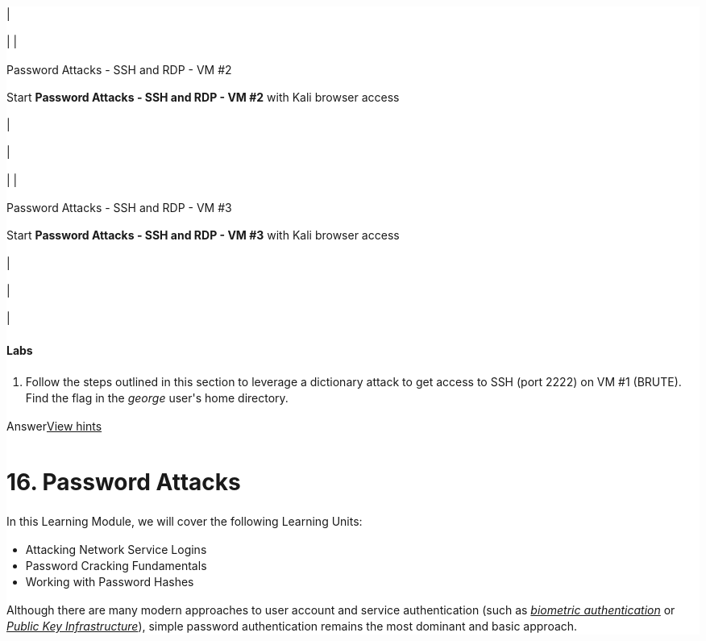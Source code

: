  | 

 |
| 

Password Attacks - SSH and RDP - VM #2

Start **Password Attacks - SSH and RDP - VM #2** with Kali browser access







 | 

 | 

 |
| 

Password Attacks - SSH and RDP - VM #3

Start **Password Attacks - SSH and RDP - VM #3** with Kali browser access







 | 

 | 

 |

#### Labs

1.  Follow the steps outlined in this section to leverage a dictionary attack to get access to SSH (port 2222) on VM #1 (BRUTE). Find the flag in the _george_ user's home directory.

Answer[View hints](https://portal.offsec.com/courses/pen-200-44065/learning/vulnerability-scanning-48659/wrapping-up-48703/wrapping-up-48710#)

# 16\. Password Attacks

In this Learning Module, we will cover the following Learning Units:

-   Attacking Network Service Logins
-   Password Cracking Fundamentals
-   Working with Password Hashes

Although there are many modern approaches to user account and service authentication (such as [_biometric authentication_](https://en.wikipedia.org/wiki/Biometrics) or [_Public Key Infrastructure_](https://en.wikipedia.org/wiki/Public_key_infrastructure)), simple password authentication remains the most dominant and basic approach.
